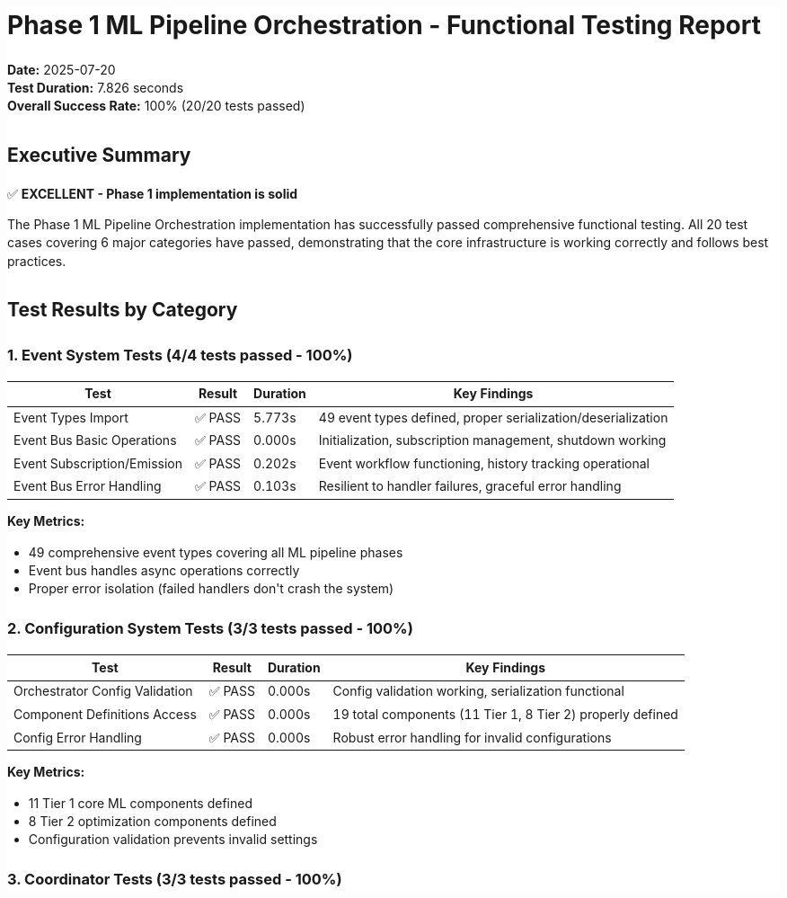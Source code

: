 # Phase 1 ML Pipeline Orchestration - Functional Testing Report

**Date:** 2025-07-20  
**Test Duration:** 7.826 seconds  
**Overall Success Rate:** 100% (20/20 tests passed)

## Executive Summary

✅ **EXCELLENT - Phase 1 implementation is solid**

The Phase 1 ML Pipeline Orchestration implementation has successfully passed comprehensive functional testing. All 20 test cases covering 6 major categories have passed, demonstrating that the core infrastructure is working correctly and follows best practices.

## Test Results by Category

### 1. Event System Tests (4/4 tests passed - 100%)

| Test | Result | Duration | Key Findings |
|------|--------|----------|--------------|
| Event Types Import | ✅ PASS | 5.773s | 49 event types defined, proper serialization/deserialization |
| Event Bus Basic Operations | ✅ PASS | 0.000s | Initialization, subscription management, shutdown working |
| Event Subscription/Emission | ✅ PASS | 0.202s | Event workflow functioning, history tracking operational |
| Event Bus Error Handling | ✅ PASS | 0.103s | Resilient to handler failures, graceful error handling |

**Key Metrics:**
- 49 comprehensive event types covering all ML pipeline phases
- Event bus handles async operations correctly
- Proper error isolation (failed handlers don't crash the system)

### 2. Configuration System Tests (3/3 tests passed - 100%)

| Test | Result | Duration | Key Findings |
|------|--------|----------|--------------|
| Orchestrator Config Validation | ✅ PASS | 0.000s | Config validation working, serialization functional |
| Component Definitions Access | ✅ PASS | 0.000s | 19 total components (11 Tier 1, 8 Tier 2) properly defined |
| Config Error Handling | ✅ PASS | 0.000s | Robust error handling for invalid configurations |

**Key Metrics:**
- 11 Tier 1 core ML components defined
- 8 Tier 2 optimization components defined
- Configuration validation prevents invalid settings

### 3. Coordinator Tests (3/3 tests passed - 100%)
